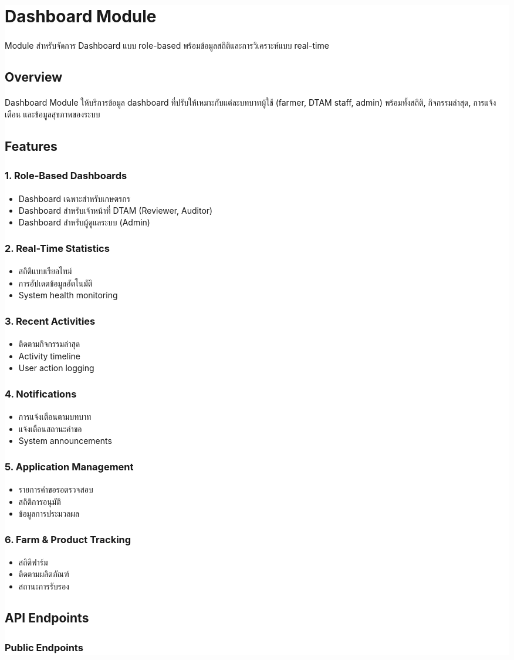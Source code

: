 # Dashboard Module

Module สำหรับจัดการ Dashboard แบบ role-based พร้อมข้อมูลสถิติและการวิเคราะห์แบบ real-time

## Overview

Dashboard Module ให้บริการข้อมูล dashboard ที่ปรับให้เหมาะกับแต่ละบทบาทผู้ใช้ (farmer, DTAM staff, admin) พร้อมทั้งสถิติ, กิจกรรมล่าสุด, การแจ้งเตือน และข้อมูลสุขภาพของระบบ

## Features

### 1. Role-Based Dashboards

- Dashboard เฉพาะสำหรับเกษตรกร
- Dashboard สำหรับเจ้าหน้าที่ DTAM (Reviewer, Auditor)
- Dashboard สำหรับผู้ดูแลระบบ (Admin)

### 2. Real-Time Statistics

- สถิติแบบเรียลไทม์
- การอัปเดตข้อมูลอัตโนมัติ
- System health monitoring

### 3. Recent Activities

- ติดตามกิจกรรมล่าสุด
- Activity timeline
- User action logging

### 4. Notifications

- การแจ้งเตือนตามบทบาท
- แจ้งเตือนสถานะคำขอ
- System announcements

### 5. Application Management

- รายการคำขอรอตรวจสอบ
- สถิติการอนุมัติ
- ข้อมูลการประมวลผล

### 6. Farm & Product Tracking

- สถิติฟาร์ม
- ติดตามผลิตภัณฑ์
- สถานะการรับรอง

## API Endpoints

### Public Endpoints
